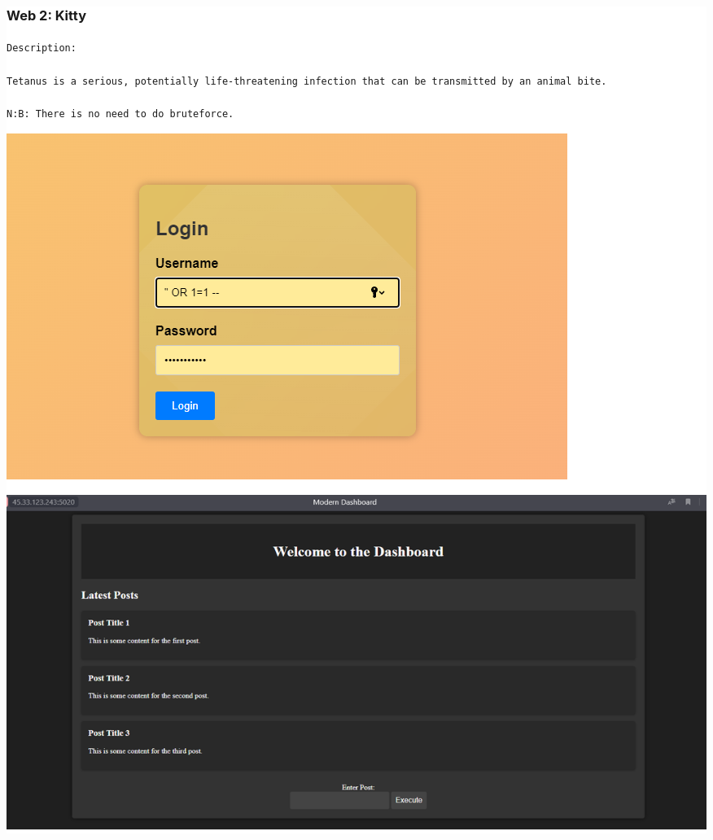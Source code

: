 ### Web 2: Kitty

```sh
Description:

Tetanus is a serious, potentially life-threatening infection that can be transmitted by an animal bite.

N:B: There is no need to do bruteforce.
```

![ScreenShot](screenshots/47.png)

![ScreenShot](screenshots/48.png)
